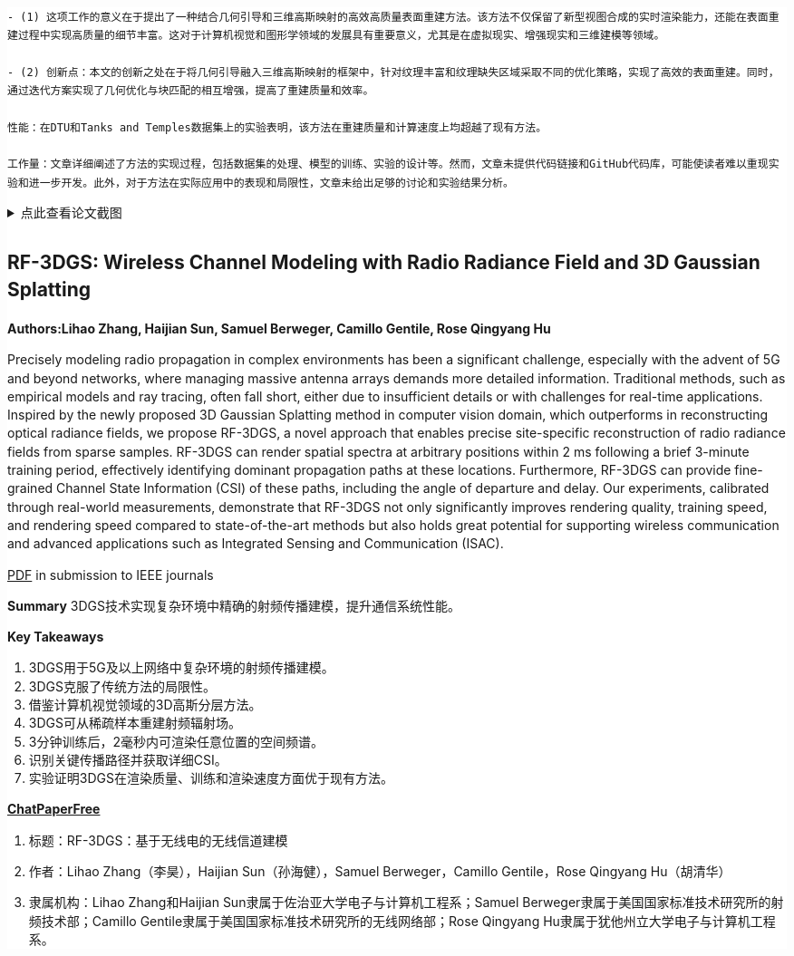     - (1) 这项工作的意义在于提出了一种结合几何引导和三维高斯映射的高效高质量表面重建方法。该方法不仅保留了新型视图合成的实时渲染能力，还能在表面重建过程中实现高质量的细节丰富。这对于计算机视觉和图形学领域的发展具有重要意义，尤其是在虚拟现实、增强现实和三维建模等领域。
    
    - (2) 创新点：本文的创新之处在于将几何引导融入三维高斯映射的框架中，针对纹理丰富和纹理缺失区域采取不同的优化策略，实现了高效的表面重建。同时，通过迭代方案实现了几何优化与块匹配的相互增强，提高了重建质量和效率。
    
    性能：在DTU和Tanks and Temples数据集上的实验表明，该方法在重建质量和计算速度上均超越了现有方法。
    
    工作量：文章详细阐述了方法的实现过程，包括数据集的处理、模型的训练、实验的设计等。然而，文章未提供代码链接和GitHub代码库，可能使读者难以重现实验和进一步开发。此外，对于方法在实际应用中的表现和局限性，文章未给出足够的讨论和实验结果分析。


<details><summary>点此查看论文截图</summary></details>




## RF-3DGS: Wireless Channel Modeling with Radio Radiance Field and 3D   Gaussian Splatting

**Authors:Lihao Zhang, Haijian Sun, Samuel Berweger, Camillo Gentile, Rose Qingyang Hu**

Precisely modeling radio propagation in complex environments has been a significant challenge, especially with the advent of 5G and beyond networks, where managing massive antenna arrays demands more detailed information. Traditional methods, such as empirical models and ray tracing, often fall short, either due to insufficient details or with challenges for real-time applications. Inspired by the newly proposed 3D Gaussian Splatting method in computer vision domain, which outperforms in reconstructing optical radiance fields, we propose RF-3DGS, a novel approach that enables precise site-specific reconstruction of radio radiance fields from sparse samples. RF-3DGS can render spatial spectra at arbitrary positions within 2 ms following a brief 3-minute training period, effectively identifying dominant propagation paths at these locations. Furthermore, RF-3DGS can provide fine-grained Channel State Information (CSI) of these paths, including the angle of departure and delay. Our experiments, calibrated through real-world measurements, demonstrate that RF-3DGS not only significantly improves rendering quality, training speed, and rendering speed compared to state-of-the-art methods but also holds great potential for supporting wireless communication and advanced applications such as Integrated Sensing and Communication (ISAC). 

[PDF](http://arxiv.org/abs/2411.19420v1) in submission to IEEE journals

**Summary**
3DGS技术实现复杂环境中精确的射频传播建模，提升通信系统性能。

**Key Takeaways**
1. 3DGS用于5G及以上网络中复杂环境的射频传播建模。
2. 3DGS克服了传统方法的局限性。
3. 借鉴计算机视觉领域的3D高斯分层方法。
4. 3DGS可从稀疏样本重建射频辐射场。
5. 3分钟训练后，2毫秒内可渲染任意位置的空间频谱。
6. 识别关键传播路径并获取详细CSI。
7. 实验证明3DGS在渲染质量、训练和渲染速度方面优于现有方法。

**[ChatPaperFree](https://huggingface.co/spaces/Kedreamix/ChatPaperFree)**

1. 标题：RF-3DGS：基于无线电的无线信道建模

2. 作者：Lihao Zhang（李昊），Haijian Sun（孙海健），Samuel Berweger，Camillo Gentile，Rose Qingyang Hu（胡清华）

3. 隶属机构：Lihao Zhang和Haijian Sun隶属于佐治亚大学电子与计算机工程系；Samuel Berweger隶属于美国国家标准技术研究所的射频技术部；Camillo Gentile隶属于美国国家标准技术研究所的无线网络部；Rose Qingyang Hu隶属于犹他州立大学电子与计算机工程系。
